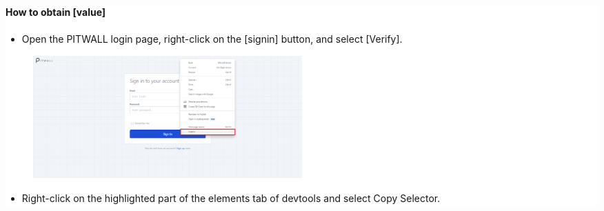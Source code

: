 #### How to obtain [value]
- Open the PITWALL login page, right-click on the [signin] button, and select [Verify]. 
<figure><img src="../../.gitbook/assets/automation_usecase1_step4_click_verify_en.png" width="50%" alt="Verify"></figure>

- Right-click on the highlighted part of the elements tab of devtools and select Copy Selector.